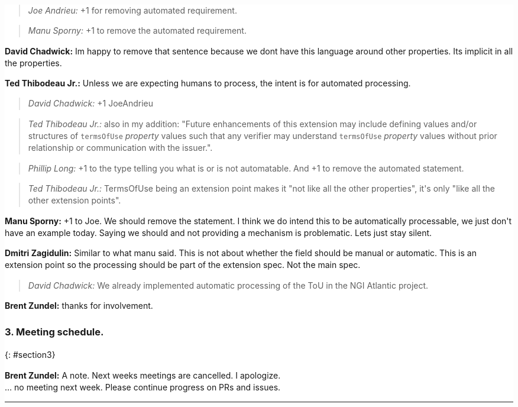 > *Joe Andrieu:* +1 for removing automated requirement.

> *Manu Sporny:* +1 to remove the automated requirement.

**David Chadwick:** Im happy to remove that sentence because we dont have this language around other properties. Its implicit in all the properties.  

**Ted Thibodeau Jr.:** Unless we are expecting humans to process, the intent is for automated processing.  

> *David Chadwick:* +1 JoeAndrieu

> *Ted Thibodeau Jr.:* also in my addition: "Future enhancements of this extension may include defining values and/or structures of `termsOfUse` _property_ values such that any verifier may understand `termsOfUse` _property_ values without prior relationship or communication with the issuer.".

> *Phillip Long:* +1 to the type telling you what is or is not automatable. And +1 to remove the automated statement.

> *Ted Thibodeau Jr.:* TermsOfUse being an extension point makes it "not like all the other properties", it's only "like all the other extension points".

**Manu Sporny:** +1 to Joe. We should remove the statement. I think we do intend this to be automatically processable, we just don't have an example today. Saying we should and not providing a mechanism is problematic. Lets just stay silent.  

**Dmitri Zagidulin:** Similar to what manu said. This is not about whether the field should be manual or automatic. This is an extension point so the processing should be part of the extension spec. Not the main spec.  

> *David Chadwick:* We already implemented automatic processing of the ToU in the NGI Atlantic project.

**Brent Zundel:** thanks for involvement.  

### 3. Meeting schedule.
{: #section3}

**Brent Zundel:** A note. Next weeks meetings are cancelled. I apologize.  
… no meeting next week. Please continue progress on PRs and issues.  

---
